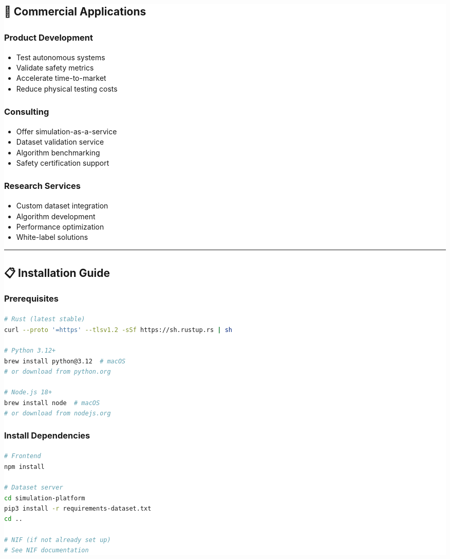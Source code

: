 
## 💼 Commercial Applications

### Product Development
- Test autonomous systems
- Validate safety metrics
- Accelerate time-to-market
- Reduce physical testing costs

### Consulting
- Offer simulation-as-a-service
- Dataset validation service
- Algorithm benchmarking
- Safety certification support

### Research Services
- Custom dataset integration
- Algorithm development
- Performance optimization
- White-label solutions

---

## 📋 Installation Guide

### Prerequisites
```bash
# Rust (latest stable)
curl --proto '=https' --tlsv1.2 -sSf https://sh.rustup.rs | sh

# Python 3.12+
brew install python@3.12  # macOS
# or download from python.org

# Node.js 18+
brew install node  # macOS
# or download from nodejs.org
```

### Install Dependencies
```bash
# Frontend
npm install

# Dataset server
cd simulation-platform
pip3 install -r requirements-dataset.txt
cd ..

# NIF (if not already set up)
# See NIF documentation
```
